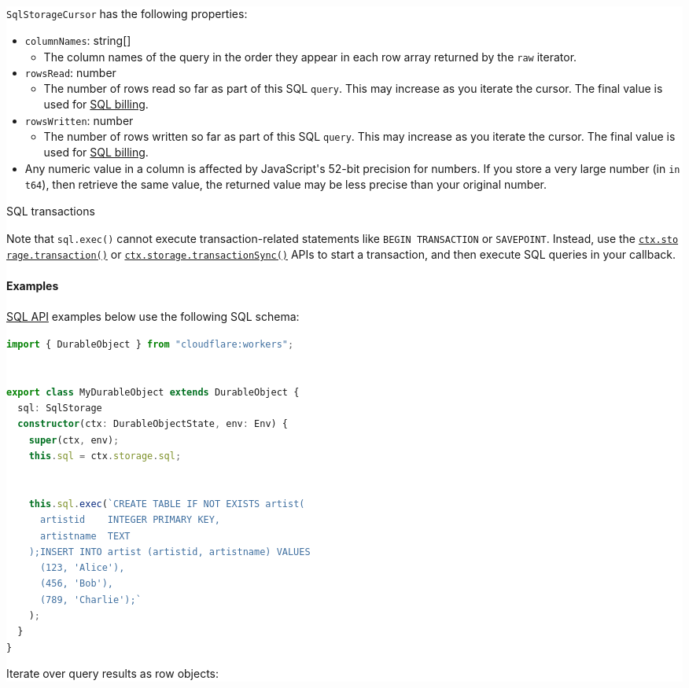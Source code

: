 `SqlStorageCursor` has the following properties:

* `columnNames`: string\[]
  * The column names of the query in the order they appear in each row array returned by the `raw` iterator.
* `rowsRead`: number
  * The number of rows read so far as part of this SQL `query`. This may increase as you iterate the cursor. The final value is used for [SQL billing](https://developers.cloudflare.com/durable-objects/platform/pricing/#sqlite-storage-backend).
* `rowsWritten`: number
  * The number of rows written so far as part of this SQL `query`. This may increase as you iterate the cursor. The final value is used for [SQL billing](https://developers.cloudflare.com/durable-objects/platform/pricing/#sqlite-storage-backend).
* Any numeric value in a column is affected by JavaScript's 52-bit precision for numbers. If you store a very large number (in `int64`), then retrieve the same value, the returned value may be less precise than your original number.

SQL transactions

Note that `sql.exec()` cannot execute transaction-related statements like `BEGIN TRANSACTION` or `SAVEPOINT`. Instead, use the [`ctx.storage.transaction()`](https://developers.cloudflare.com/durable-objects/api/storage-api/#transaction) or [`ctx.storage.transactionSync()`](https://developers.cloudflare.com/durable-objects/api/storage-api/#transactionsync) APIs to start a transaction, and then execute SQL queries in your callback.

#### Examples

[SQL API](https://developers.cloudflare.com/durable-objects/api/storage-api/#exec) examples below use the following SQL schema:

```ts
import { DurableObject } from "cloudflare:workers";


export class MyDurableObject extends DurableObject {
  sql: SqlStorage
  constructor(ctx: DurableObjectState, env: Env) {
    super(ctx, env);
    this.sql = ctx.storage.sql;


    this.sql.exec(`CREATE TABLE IF NOT EXISTS artist(
      artistid    INTEGER PRIMARY KEY,
      artistname  TEXT
    );INSERT INTO artist (artistid, artistname) VALUES
      (123, 'Alice'),
      (456, 'Bob'),
      (789, 'Charlie');`
    );
  }
}
```

Iterate over query results as row objects:
